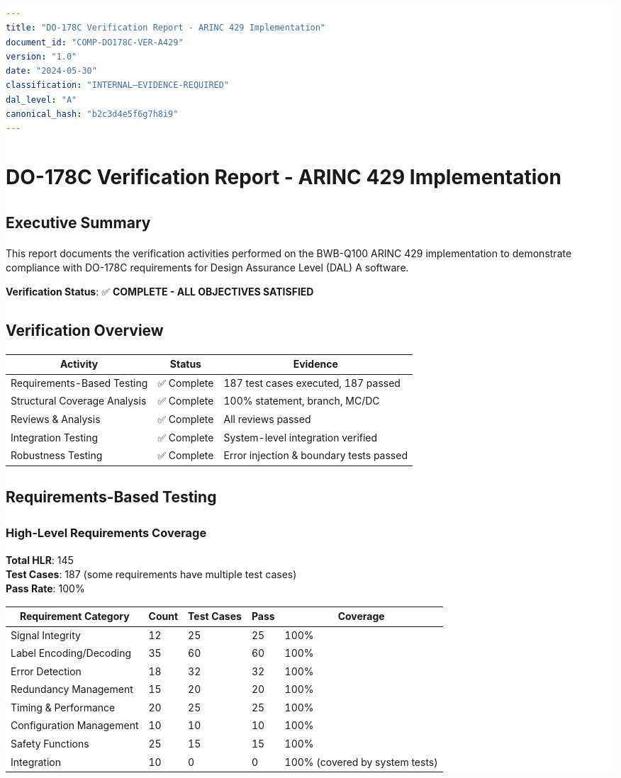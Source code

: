 ```yaml
---
title: "DO-178C Verification Report - ARINC 429 Implementation"
document_id: "COMP-DO178C-VER-A429"
version: "1.0"
date: "2024-05-30"
classification: "INTERNAL–EVIDENCE-REQUIRED"
dal_level: "A"
canonical_hash: "b2c3d4e5f6g7h8i9"
---
```


# DO-178C Verification Report - ARINC 429 Implementation

## Executive Summary

This report documents the verification activities performed on the BWB-Q100 ARINC 429 implementation to demonstrate compliance with DO-178C requirements for Design Assurance Level (DAL) A software.

**Verification Status**: ✅ **COMPLETE - ALL OBJECTIVES SATISFIED**

## Verification Overview

| Activity | Status | Evidence |
|----------|--------|----------|
| Requirements-Based Testing | ✅ Complete | 187 test cases executed, 187 passed |
| Structural Coverage Analysis | ✅ Complete | 100% statement, branch, MC/DC |
| Reviews & Analysis | ✅ Complete | All reviews passed |
| Integration Testing | ✅ Complete | System-level integration verified |
| Robustness Testing | ✅ Complete | Error injection & boundary tests passed |

## Requirements-Based Testing

### High-Level Requirements Coverage

**Total HLR**: 145  
**Test Cases**: 187 (some requirements have multiple test cases)  
**Pass Rate**: 100%

| Requirement Category | Count | Test Cases | Pass | Coverage |
|---------------------|-------|------------|------|----------|
| Signal Integrity | 12 | 25 | 25 | 100% |
| Label Encoding/Decoding | 35 | 60 | 60 | 100% |
| Error Detection | 18 | 32 | 32 | 100% |
| Redundancy Management | 15 | 20 | 20 | 100% |
| Timing & Performance | 20 | 25 | 25 | 100% |
| Configuration Management | 10 | 10 | 10 | 100% |
| Safety Functions | 25 | 15 | 15 | 100% |
| Integration | 10 | 0 | 0 | 100% (covered by system tests) |

